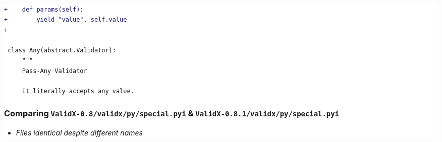 ```diff
+    def params(self):
+        yield "value", self.value
+
 
 class Any(abstract.Validator):
     """
     Pass-Any Validator
 
     It literally accepts any value.
```

### Comparing `ValidX-0.8/validx/py/special.pyi` & `ValidX-0.8.1/validx/py/special.pyi`

 * *Files identical despite different names*

